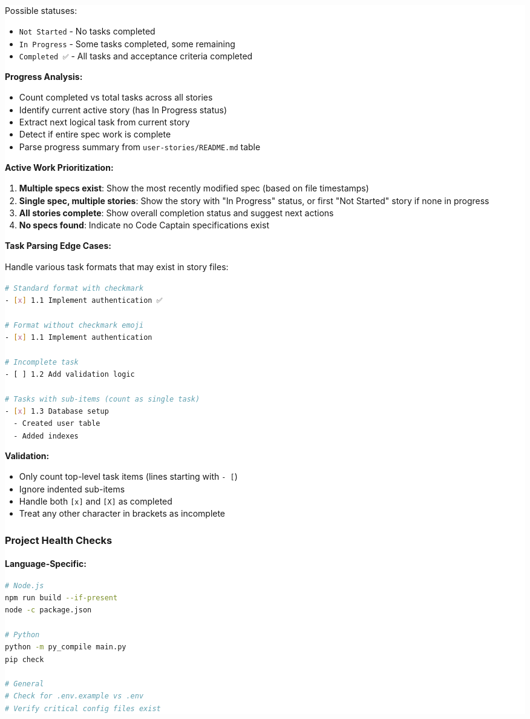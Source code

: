 Possible statuses:
- `Not Started` - No tasks completed
- `In Progress` - Some tasks completed, some remaining  
- `Completed ✅` - All tasks and acceptance criteria completed

**Progress Analysis:**
- Count completed vs total tasks across all stories
- Identify current active story (has In Progress status)
- Extract next logical task from current story
- Detect if entire spec work is complete
- Parse progress summary from `user-stories/README.md` table

**Active Work Prioritization:**

1. **Multiple specs exist**: Show the most recently modified spec (based on file timestamps)
2. **Single spec, multiple stories**: Show the story with "In Progress" status, or first "Not Started" story if none in progress
3. **All stories complete**: Show overall completion status and suggest next actions
4. **No specs found**: Indicate no Code Captain specifications exist

**Task Parsing Edge Cases:**

Handle various task formats that may exist in story files:
```bash
# Standard format with checkmark
- [x] 1.1 Implement authentication ✅

# Format without checkmark emoji
- [x] 1.1 Implement authentication

# Incomplete task
- [ ] 1.2 Add validation logic

# Tasks with sub-items (count as single task)
- [x] 1.3 Database setup
  - Created user table
  - Added indexes
```

**Validation:**
- Only count top-level task items (lines starting with `- [`)
- Ignore indented sub-items
- Handle both `[x]` and `[X]` as completed
- Treat any other character in brackets as incomplete

### Project Health Checks
**Language-Specific:**
```bash
# Node.js
npm run build --if-present
node -c package.json

# Python  
python -m py_compile main.py
pip check

# General
# Check for .env.example vs .env
# Verify critical config files exist
```
